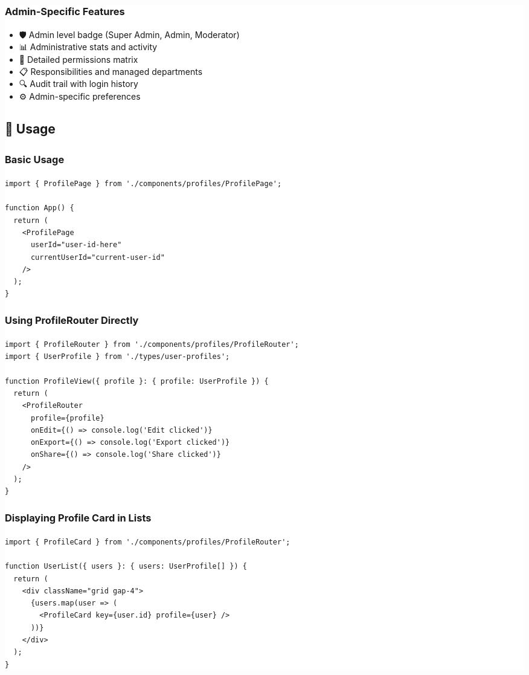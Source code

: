 ### Admin-Specific Features
- 🛡️ Admin level badge (Super Admin, Admin, Moderator)
- 📊 Administrative stats and activity
- 🔐 Detailed permissions matrix
- 📋 Responsibilities and managed departments
- 🔍 Audit trail with login history
- ⚙️ Admin-specific preferences

## 🚀 Usage

### Basic Usage

```tsx
import { ProfilePage } from './components/profiles/ProfilePage';

function App() {
  return (
    <ProfilePage 
      userId="user-id-here" 
      currentUserId="current-user-id" 
    />
  );
}
```

### Using ProfileRouter Directly

```tsx
import { ProfileRouter } from './components/profiles/ProfileRouter';
import { UserProfile } from './types/user-profiles';

function ProfileView({ profile }: { profile: UserProfile }) {
  return (
    <ProfileRouter
      profile={profile}
      onEdit={() => console.log('Edit clicked')}
      onExport={() => console.log('Export clicked')}
      onShare={() => console.log('Share clicked')}
    />
  );
}
```

### Displaying Profile Card in Lists

```tsx
import { ProfileCard } from './components/profiles/ProfileRouter';

function UserList({ users }: { users: UserProfile[] }) {
  return (
    <div className="grid gap-4">
      {users.map(user => (
        <ProfileCard key={user.id} profile={user} />
      ))}
    </div>
  );
}
```
